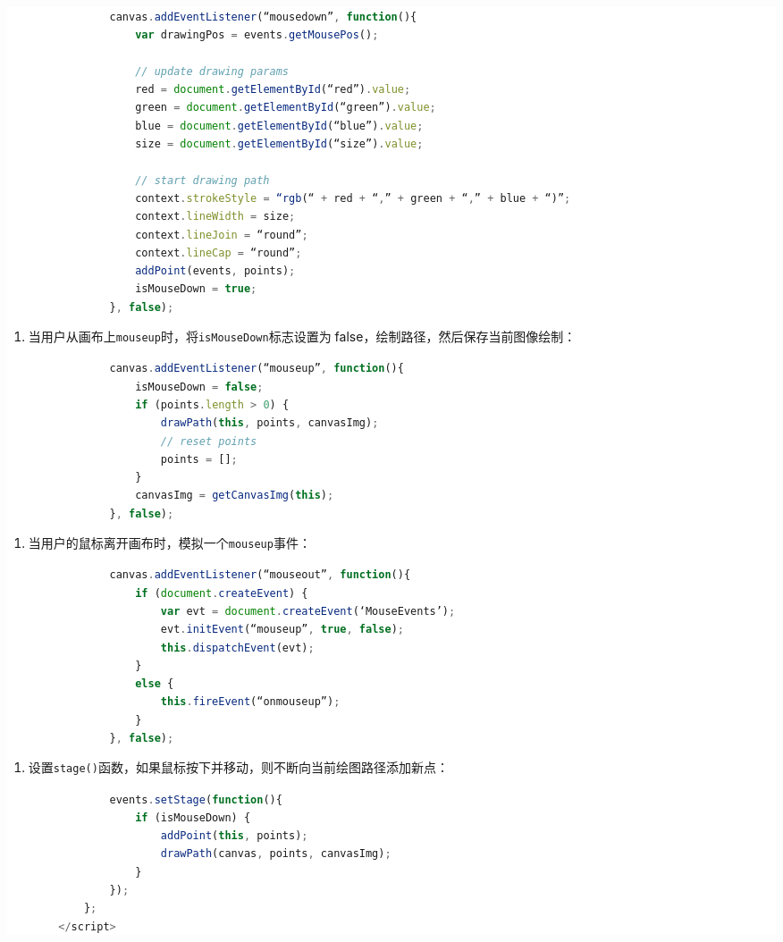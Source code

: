 ```js
                canvas.addEventListener(“mousedown”, function(){
                    var drawingPos = events.getMousePos();

                    // update drawing params
                    red = document.getElementById(“red”).value;
                    green = document.getElementById(“green”).value;
                    blue = document.getElementById(“blue”).value;
                    size = document.getElementById(“size”).value;

                    // start drawing path
                    context.strokeStyle = “rgb(“ + red + “,” + green + “,” + blue + “)”;
                    context.lineWidth = size;
                    context.lineJoin = “round”;
                    context.lineCap = “round”;
                    addPoint(events, points);
                    isMouseDown = true;
                }, false);
```

1.  当用户从画布上`mouseup`时，将`isMouseDown`标志设置为 false，绘制路径，然后保存当前图像绘制：

```js
                canvas.addEventListener(“mouseup”, function(){
                    isMouseDown = false;
                    if (points.length > 0) {
                        drawPath(this, points, canvasImg);
                        // reset points
                        points = [];
                    }
                    canvasImg = getCanvasImg(this);
                }, false);
```

1.  当用户的鼠标离开画布时，模拟一个`mouseup`事件：

```js
                canvas.addEventListener(“mouseout”, function(){
                    if (document.createEvent) {
                        var evt = document.createEvent(‘MouseEvents’);
                        evt.initEvent(“mouseup”, true, false);
                        this.dispatchEvent(evt);
                    }
                    else {
                        this.fireEvent(“onmouseup”);
                    }
                }, false);
```

1.  设置`stage()`函数，如果鼠标按下并移动，则不断向当前绘图路径添加新点：

```js
                events.setStage(function(){
                    if (isMouseDown) {
                        addPoint(this, points);
                        drawPath(canvas, points, canvasImg);
                    }
                });
            };
        </script>
```
